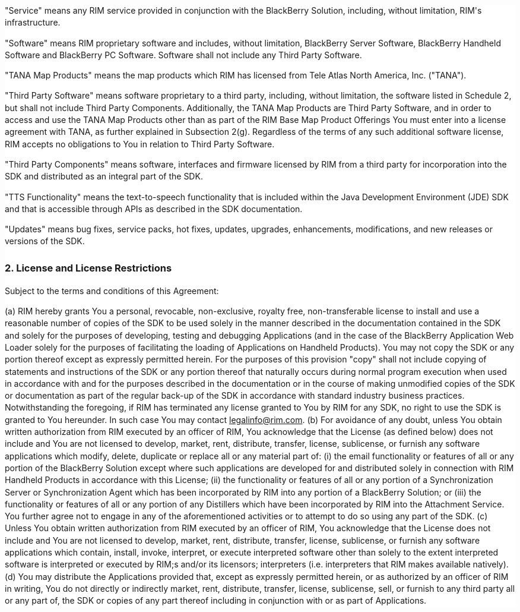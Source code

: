 "Service" means any RIM service provided in conjunction with the BlackBerry Solution, including, without limitation, RIM's infrastructure.

"Software" means RIM proprietary software and includes, without limitation, BlackBerry Server Software, BlackBerry Handheld Software and BlackBerry PC Software.  Software shall not include any Third Party Software.

"TANA Map Products" means the map products which RIM has licensed from Tele Atlas North America, Inc. ("TANA").

"Third Party Software" means software proprietary to a third party, including, without limitation, the software listed in Schedule 2, but shall not include Third Party Components.  Additionally, the TANA Map Products are Third Party Software, and in order to access and use the TANA Map Products other than as part of the RIM Base Map Product Offerings You must enter into a license agreement with TANA, as further explained in Subsection 2(g).  Regardless of the terms of any such additional software license, RIM accepts no obligations to You in relation to Third Party Software.

"Third Party Components" means software, interfaces and firmware licensed by RIM from a third party for incorporation into the SDK and distributed as an integral part of the SDK.

"TTS Functionality" means the text-to-speech functionality that is included within the Java Development Environment (JDE) SDK and that is accessible through APIs as described in the SDK documentation.

"Updates" means bug fixes, service packs, hot fixes, updates, upgrades, enhancements, modifications, and new releases or versions of the SDK.

### 2. License and License Restrictions

 Subject to the terms and conditions of this Agreement: 

(a)	RIM hereby grants You a personal, revocable, non-exclusive, royalty free, non-transferable license to install and use a reasonable number of copies of the SDK to be used solely in the manner described in the documentation contained in the SDK and solely for the purposes of developing, testing and debugging Applications (and in the case of the BlackBerry Application Web Loader solely for the purposes of facilitating the loading of Applications on Handheld Products). You may not copy the SDK or any portion thereof except as expressly permitted herein.  For the purposes of this provision "copy" shall not include copying of statements and instructions of the SDK or any portion thereof that naturally occurs during normal program execution when used in accordance with and for the purposes described in the documentation or in the course of making unmodified copies of the SDK or documentation as part of the regular back-up of the SDK in accordance with standard industry business practices. Notwithstanding the foregoing, if RIM has terminated any license granted to You by RIM for any SDK, no right to use the SDK is granted to You hereunder.  In such case You may contact legalinfo@rim.com.
(b)	For avoidance of any doubt, unless You obtain written authorization from RIM executed by an officer of RIM, You acknowledge that the License (as defined below) does not include and You are not licensed to develop, market, rent, distribute, transfer, license, sublicense, or furnish any software applications which modify, delete, duplicate or replace all or any material part of: (i) the email functionality or features of all or any portion of the BlackBerry Solution except where such applications are developed for and distributed solely in connection with RIM Handheld Products in accordance with this License; (ii) the functionality or features of all or any portion of a Synchronization Server or Synchronization Agent which has been incorporated by RIM into any portion of a BlackBerry Solution; or (iii) the functionality or features of all or any portion of any Distillers which have been incorporated by RIM into the Attachment Service.  You further agree not to engage in any of the aforementioned activities or to attempt to do so using any part of the SDK.
(c)	Unless You obtain written authorization from RIM executed by an officer of RIM, You acknowledge that the License does not include and You are not licensed to develop, market, rent, distribute, transfer, license, sublicense, or furnish any software applications which contain, install, invoke, interpret, or execute interpreted software other than solely to the extent interpreted software is interpreted or executed by RIM;s and/or its licensors; interpreters (i.e. interpreters that RIM makes available natively).
(d)	You may distribute the Applications provided that, except as expressly permitted herein, or as authorized by an officer of RIM in writing, You do not directly or indirectly market, rent, distribute, transfer, license, sublicense, sell, or furnish to any third party all or any part of, the SDK or copies of any part thereof including in conjunction with or as part of Applications.